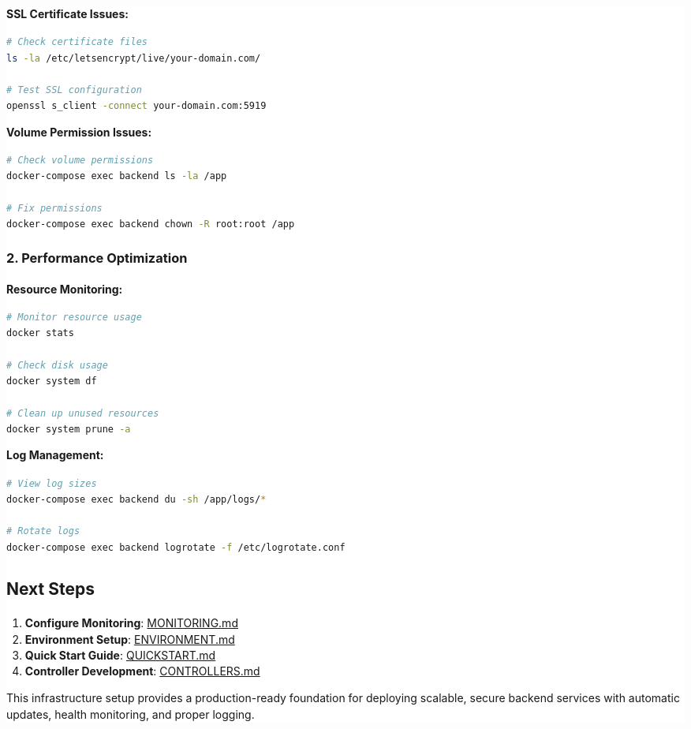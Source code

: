 **SSL Certificate Issues:**
```bash
# Check certificate files
ls -la /etc/letsencrypt/live/your-domain.com/

# Test SSL configuration
openssl s_client -connect your-domain.com:5919
```

**Volume Permission Issues:**
```bash
# Check volume permissions
docker-compose exec backend ls -la /app

# Fix permissions
docker-compose exec backend chown -R root:root /app
```

### 2. Performance Optimization

**Resource Monitoring:**
```bash
# Monitor resource usage
docker stats

# Check disk usage
docker system df

# Clean up unused resources
docker system prune -a
```

**Log Management:**
```bash
# View log sizes
docker-compose exec backend du -sh /app/logs/*

# Rotate logs
docker-compose exec backend logrotate -f /etc/logrotate.conf
```

## Next Steps

1. **Configure Monitoring**: [MONITORING.md](./MONITORING.md)
2. **Environment Setup**: [ENVIRONMENT.md](./ENVIRONMENT.md)
3. **Quick Start Guide**: [QUICKSTART.md](./QUICKSTART.md)
4. **Controller Development**: [CONTROLLERS.md](./CONTROLLERS.md)

This infrastructure setup provides a production-ready foundation for deploying scalable, secure backend services with automatic updates, health monitoring, and proper logging.

